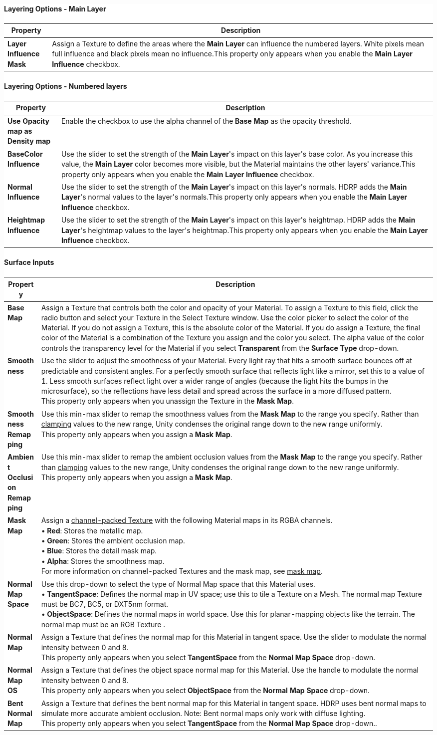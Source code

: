 #### Layering Options - Main Layer

| **Property**             | **Description**                                              |
| ------------------------ | ------------------------------------------------------------ |
| **Layer Influence Mask** | Assign a Texture to define the areas where the **Main Layer** can influence the numbered layers. White pixels mean full influence and black pixels mean no influence.This property only appears when you enable the **Main Layer Influence** checkbox. |

#### Layering Options - Numbered layers

| **Property**                       | **Description**                                              |
| ---------------------------------- | ------------------------------------------------------------ |
| **Use Opacity map as Density map** | Enable the checkbox to use the alpha channel of the **Base Map** as the opacity threshold. |
| **BaseColor Influence**            | Use the slider to set the strength of the **Main Layer**'s impact on this layer's base color. As you increase this value, the **Main Layer** color becomes more visible, but the Material maintains the other layers' variance.This property only appears when you enable the **Main Layer Influence** checkbox. |
| **Normal Influence**               | Use the slider to set the strength of the **Main Layer**'s impact on this layer's normals. HDRP adds the **Main Layer**'s normal values to the layer's normals.This property only appears when you enable the **Main Layer Influence** checkbox. |
| **Heightmap Influence**            | Use the slider to set the strength of the **Main Layer**'s impact on this layer's heightmap. HDRP adds the **Main Layer**'s heightmap values to the layer's heightmap.This property only appears when you enable the **Main Layer Influence** checkbox. |

#### Surface Inputs

| **Property**                    | **Description**                                              |
| ------------------------------- | ------------------------------------------------------------ |
| **Base Map**                    | Assign a Texture that controls both the color and opacity of your Material. To assign a Texture to this field, click the radio button and select your Texture in the Select Texture window. Use the color picker to select the color of the Material. If you do not assign a Texture, this is the absolute color of the Material. If you do assign a Texture, the final color of the Material is a combination of the Texture you assign and the color you select. The alpha value of the color controls the transparency level for the Material if you select **Transparent** from the **Surface Type** drop-down. |
| **Smoothness**                  | Use the slider to adjust the smoothness of your Material. Every light ray that hits a smooth surface bounces off at predictable and consistent angles. For a perfectly smooth surface that reflects light like a mirror, set this to a value of 1. Less smooth surfaces reflect light over a wider range of angles (because the light hits the bumps in the microsurface), so the reflections have less detail and spread across the surface in a more diffused pattern.<br />This property only appears when you unassign the Texture in the **Mask Map**. |
| **Smoothness Remapping**        | Use this min-max slider to remap the smoothness values from the **Mask Map** to the range you specify. Rather than [clamping](https://docs.unity3d.com/ScriptReference/Mathf.Clamp.html) values to the new range, Unity condenses the original range down to the new range uniformly.<br />This property only appears when you assign a **Mask Map**. |
| **Ambient Occlusion Remapping** | Use this min-max slider to remap the ambient occlusion values from the **Mask Map** to the range you specify. Rather than [clamping](https://docs.unity3d.com/ScriptReference/Mathf.Clamp.html) values to the new range, Unity condenses the original range down to the new range uniformly.<br />This property only appears when you assign a **Mask Map**. |
| **Mask Map**                    | Assign a [channel-packed Texture](Glossary.md#ChannelPacking) with the following Material maps in its RGBA channels.<br />&#8226; **Red**: Stores the metallic map. <br />&#8226; **Green**: Stores the ambient occlusion map.<br />&#8226; **Blue**: Stores the detail mask map.<br />&#8226; **Alpha**: Stores the smoothness map.<br />For more information on channel-packed Textures and the mask map, see [mask map](Mask-Map-and-Detail-Map.md#MaskMap). |
| **Normal Map Space**            | Use this drop-down to select the type of Normal Map space that this Material uses.<br />&#8226; **TangentSpace**: Defines the normal map in UV space; use this to tile a Texture on a Mesh. The normal map Texture must be BC7, BC5, or DXT5nm format.<br />&#8226; **ObjectSpace**: Defines the normal maps in world space. Use this for planar-mapping objects like the terrain. The normal map must be an RGB Texture . |
| **Normal Map**                  | Assign a Texture that defines the normal map for this Material in tangent space. Use the slider to modulate the normal intensity between 0 and 8.<br />This property only appears when you select **TangentSpace** from the **Normal Map Space** drop-down. |
| **Normal Map OS**               | Assign a Texture that defines the object space normal map for this Material. Use the handle to modulate the normal intensity between 0 and 8.<br />This property only appears when you select **ObjectSpace** from the **Normal Map Space** drop-down. |
| **Bent Normal Map**             | Assign a Texture that defines the bent normal map for this Material in tangent space. HDRP uses bent normal maps to simulate more accurate ambient occlusion.  Note: Bent normal maps only work with diffuse lighting.<br />This property only appears when you select **TangentSpace** from the **Normal Map Space** drop-down.. |